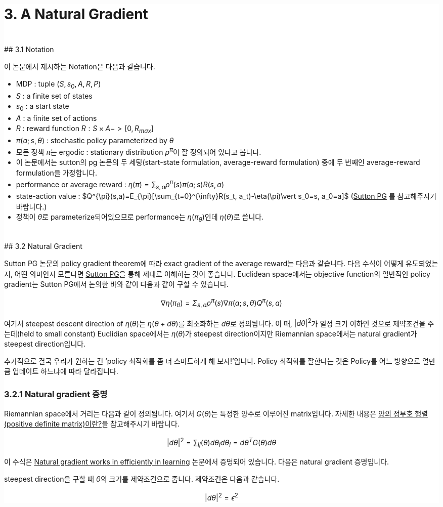 # 3. A Natural Gradient

<br>
## 3.1 Notation

이 논문에서 제시하는 Notation은 다음과 같습니다.

- MDP : tuple $(S, s_0, A, R, P)$
- $S$ : a finite set of states
- $s_0$ : a start state
- $A$ : a finite set of actions
- $R$ : reward function $R: S \times A -> [0, R_{max}]$
- $\pi(a;s, \theta)$ : stochastic policy parameterized by $\theta$
- 모든 정책 $\pi$는 ergodic : stationary distribution $\rho^{\pi}$이 잘 정의되어 있다고 봅니다.
- 이 논문에서는 sutton의 pg 논문의 두 세팅(start-state formulation, average-reward formulation) 중에 두 번째인 average-reward formulation을 가정합니다.
- performance or average reward : $\eta(\pi)=\sum_{s,a}\rho^{\pi}(s)\pi(a;s)R(s,a)$
- state-action value : $Q^{\pi}(s,a)=E_{\pi}[\sum_{t=0}^{\infty}R(s_t, a_t)-\eta(\pi)\vert s_0=s, a_0=a]$ ([Sutton PG](https://reinforcement-learning-kr.github.io/2018/06/28/sutton-pg/) 를 참고해주시기 바랍니다.)
- 정책이 $\theta$로 parameterize되어있으므로 performance는 $\eta(\pi_{\theta})$인데 $\eta(\theta)$로 씁니다.

<br>
## 3.2 Natural Gradient

Sutton PG 논문의 policy gradient theorem에 따라 exact gradient of the average reward는 다음과 같습니다. 다음 수식이 어떻게 유도되었는지, 어떤 의미인지 모른다면 [Sutton PG](https://reinforcement-learning-kr.github.io/2018/06/28/sutton-pg/)을 통해 제대로 이해하는 것이 좋습니다. Euclidean space에서는 objective function의 일반적인 policy gradient는 Sutton PG에서 논의한 바와 같이 다음과 같이 구할 수 있습니다.

$$\nabla\eta(\pi_\theta) = \Sigma_{s,a}\rho^\pi(s)\nabla\pi(a;s,\theta)Q^\pi(s,a)$$

여기서 steepest descent direction of $\eta(\theta)$는 $\eta(\theta + d\theta)$를 최소화하는 $d\theta$로 정의됩니다. 이 때, $\vert d\theta \vert^2$가 일정 크기 이하인 것으로 제약조건을 주는데(held to small constant) Euclidian space에서는 $\eta(\theta)$가 steepest direction이지만 Riemannian space에서는 natural gradient가 steepest direction입니다.

추가적으로 결국 우리가 원하는 건 ‘policy 최적화를 좀 더 스마트하게 해 보자!’입니다. Policy 최적화를 잘한다는 것은 Policy를 어느 방향으로 얼만큼 업데이트 하느냐에 따라 달라집니다.

### 3.2.1 Natural gradient 증명

Riemannian space에서 거리는 다음과 같이 정의됩니다. 여기서 $G(\theta)$는 특정한 양수로 이루어진 matrix입니다. 자세한 내용은 [양의 정부호 행렬(positive definite matrix)이란?](http://bskyvision.com/205)을 참고해주시기 바랍니다.

$$\vert d\theta \vert^2=\sum_{ij}(\theta)d\theta_id\theta_i=d\theta^TG(\theta)d\theta$$

이 수식은 [Natural gradient works in efficiently in learning](http://citeseerx.ist.psu.edu/viewdoc/download?doi=10.1.1.452.7280&rep=rep1&type=pdf) 논문에서 증명되어 있습니다. 다음은 natural gradient 증명입니다.

steepest direction을 구할 때 $\theta$의 크기를 제약조건으로 줍니다. 제약조건은 다음과 같습니다.

$$\vert d\theta \vert^2 = \epsilon^2$$

